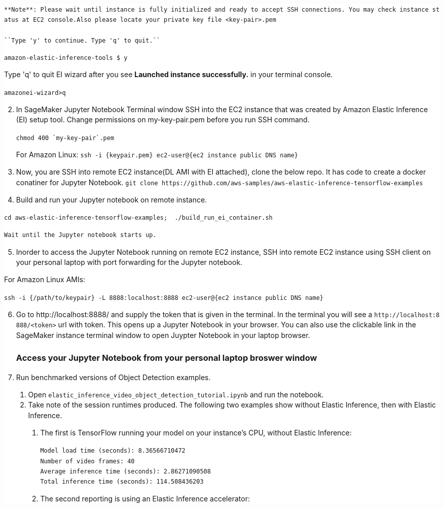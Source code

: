 	**Note**: Please wait until instance is fully initialized and ready to accept SSH connections. You may check instance status at EC2 console.Also please locate your private key file <key-pair>.pem

	``Type 'y' to continue. Type 'q' to quit.``
``amazon-elastic-inference-tools $ y``

Type 'q' to quit EI wizard after you see **Launched instance successfully.** in your terminal console.

``amazonei-wizard>q``

2. In SageMaker Jupyter Notebook Terminal window SSH into the EC2 instance that was created by Amazon Elastic Inference (EI) setup tool.
Change permissions on my-key-pair.pem before you run SSH command.

	``chmod 400 `my-key-pair`.pem``

	For Amazon Linux:
	``ssh -i {keypair.pem} ec2-user@{ec2 instance public DNS name}``

3.  Now, you are SSH into remote EC2 instance(DL AMI with EI attached), clone the below repo. It has code to create a docker conatiner for Jupyter Notebook.
``git clone https://github.com/aws-samples/aws-elastic-inference-tensorflow-examples``
    
4.  Build and run your Jupyter notebook on remote instance.
    
 ``cd aws-elastic-inference-tensorflow-examples; 
 ./build_run_ei_container.sh``
    
    Wait until the Jupyter notebook starts up. 
    
5. Inorder to access the Jupyter Notebook running on remote EC2 	instance, SSH into remote EC2 instance using SSH client on your personal  laptop with port forwarding for the Jupyter notebook.

 For Amazon Linux AMIs:
    
   ``ssh -i {/path/to/keypair} -L 8888:localhost:8888 ec2-user@{ec2 instance public DNS name}``
 
6. Go to http://localhost:8888/<token> and supply the token that is given in the terminal. In the terminal you will see a ``http://localhost:8888/<token>`` url with token. This opens up a Jupyter Notebook in your browser. You can also use the clickable link in the SageMaker instance terminal window to open Juypter Notebook in your laptop browser.

	### Access your Jupyter Notebook from your personal laptop broswer window

1.  Run benchmarked versions of Object Detection examples.
    1.  Open `elastic_inference_video_object_detection_tutorial.ipynb` and run the notebook.
    2.  Take note of the session runtimes produced. The following two examples show without Elastic Inference, then with Elastic Inference.
        1.  The first is TensorFlow running your model on your instance’s CPU, without Elastic Inference:
            
                Model load time (seconds): 8.36566710472
                Number of video frames: 40
                Average inference time (seconds): 2.86271090508
                Total inference time (seconds): 114.508436203
            
        2.  The second reporting is using an Elastic Inference accelerator:
            